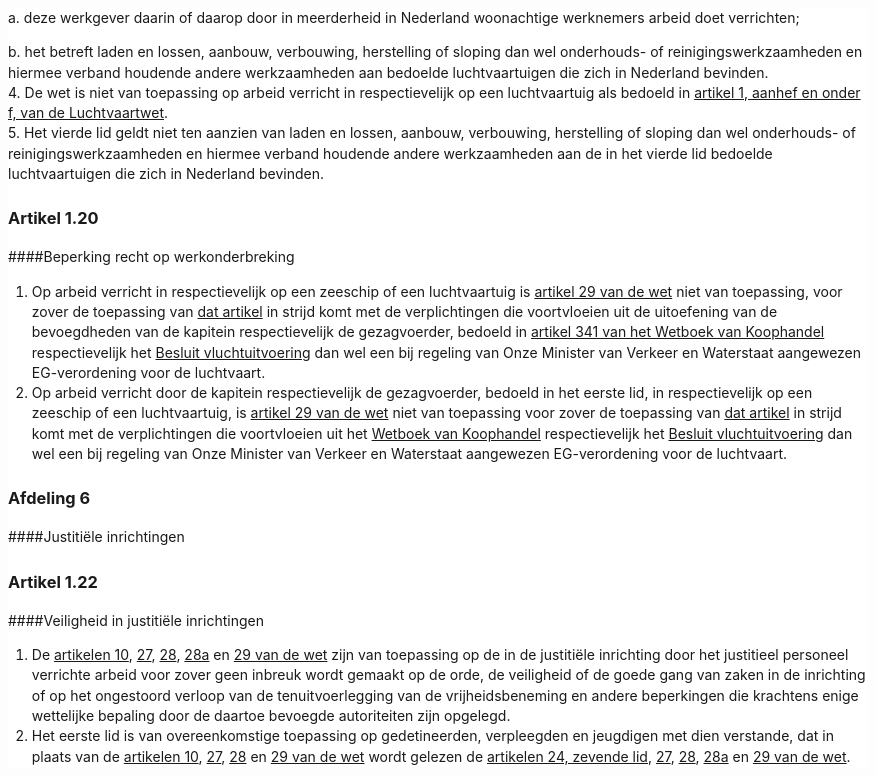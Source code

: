 a. deze werkgever daarin of daarop door in meerderheid in Nederland woonachtige werknemers arbeid doet verrichten;  

b. het betreft laden en lossen, aanbouw, verbouwing, herstelling of sloping dan wel onderhouds- of reinigingswerkzaamheden en hiermee verband houdende andere werkzaamheden aan bedoelde luchtvaartuigen die zich in Nederland bevinden.     
4.  De wet is niet van toepassing op arbeid verricht in respectievelijk op een luchtvaartuig als bedoeld in [artikel 1, aanhef en onder f, van de Luchtvaartwet](../../../wet/luchtvaartwet/BWBR0002267/README.md).   
5.  Het vierde lid geldt niet ten aanzien van laden en lossen, aanbouw, verbouwing, herstelling of sloping dan wel onderhouds- of reinigingswerkzaamheden en hiermee verband houdende andere werkzaamheden aan de in het vierde lid bedoelde luchtvaartuigen die zich in Nederland bevinden.   

### Artikel  1.20  

####Beperking recht op werkonderbreking

1.  Op arbeid verricht in respectievelijk op een zeeschip of een luchtvaartuig is [artikel 29 van de wet](../../../wet/arbeidsomstandighedenwet/BWBR0010346/README.md) niet van toepassing, voor zover de toepassing van [dat artikel](../../../wet/arbeidsomstandighedenwet/BWBR0010346/README.md) in strijd komt met de verplichtingen die voortvloeien uit de uitoefening van de bevoegdheden van de kapitein respectievelijk de gezagvoerder, bedoeld in [artikel 341 van het Wetboek van Koophandel](../../../wet/wetboek/van/koophandel/BWBR0001838/README.md) respectievelijk het [Besluit vluchtuitvoering](../../../AMvB/besluit/vluchtuitvoering/BWBR0020111/README.md) dan wel een bij regeling van Onze Minister van Verkeer en Waterstaat aangewezen EG-verordening voor de luchtvaart.   
2.  Op arbeid verricht door de kapitein respectievelijk de gezagvoerder, bedoeld in het eerste lid, in respectievelijk op een zeeschip of een luchtvaartuig, is [artikel 29 van de wet](../../../wet/arbeidsomstandighedenwet/BWBR0010346/README.md) niet van toepassing voor zover de toepassing van [dat artikel](../../../wet/arbeidsomstandighedenwet/BWBR0010346/README.md) in strijd komt met de verplichtingen die voortvloeien uit het [Wetboek van Koophandel](../../../wet/wetboek/van/koophandel/BWBR0001838/README.md) respectievelijk het [Besluit vluchtuitvoering](../../../AMvB/besluit/vluchtuitvoering/BWBR0020111/README.md) dan wel een bij regeling van Onze Minister van Verkeer en Waterstaat aangewezen EG-verordening voor de luchtvaart.   

### Afdeling  6  

####Justitiële inrichtingen

### Artikel  1.22  

####Veiligheid in justitiële inrichtingen

1.  De [artikelen 10](../../../wet/arbeidsomstandighedenwet/BWBR0010346/README.md), [27](../../../wet/arbeidsomstandighedenwet/BWBR0010346/README.md), [28](../../../wet/arbeidsomstandighedenwet/BWBR0010346/README.md), [28a](../../../wet/arbeidsomstandighedenwet/BWBR0010346/README.md) en [29 van de wet](../../../wet/arbeidsomstandighedenwet/BWBR0010346/README.md) zijn van toepassing op de in de justitiële inrichting door het justitieel personeel verrichte arbeid voor zover geen inbreuk wordt gemaakt op de orde, de veiligheid of de goede gang van zaken in de inrichting of op het ongestoord verloop van de tenuitvoerlegging van de vrijheidsbeneming en andere beperkingen die krachtens enige wettelijke bepaling door de daartoe bevoegde autoriteiten zijn opgelegd.   
2.  Het eerste lid is van overeenkomstige toepassing op gedetineerden, verpleegden en jeugdigen met dien verstande, dat in plaats van de [artikelen 10](../../../wet/arbeidsomstandighedenwet/BWBR0010346/README.md), [27](../../../wet/arbeidsomstandighedenwet/BWBR0010346/README.md), [28](../../../wet/arbeidsomstandighedenwet/BWBR0010346/README.md) en [29 van de wet](../../../wet/arbeidsomstandighedenwet/BWBR0010346/README.md) wordt gelezen de [artikelen 24, zevende lid](../../../wet/arbeidsomstandighedenwet/BWBR0010346/README.md), [27](../../../wet/arbeidsomstandighedenwet/BWBR0010346/README.md), [28](../../../wet/arbeidsomstandighedenwet/BWBR0010346/README.md), [28a](../../../wet/arbeidsomstandighedenwet/BWBR0010346/README.md) en [29 van de wet](../../../wet/arbeidsomstandighedenwet/BWBR0010346/README.md).   
